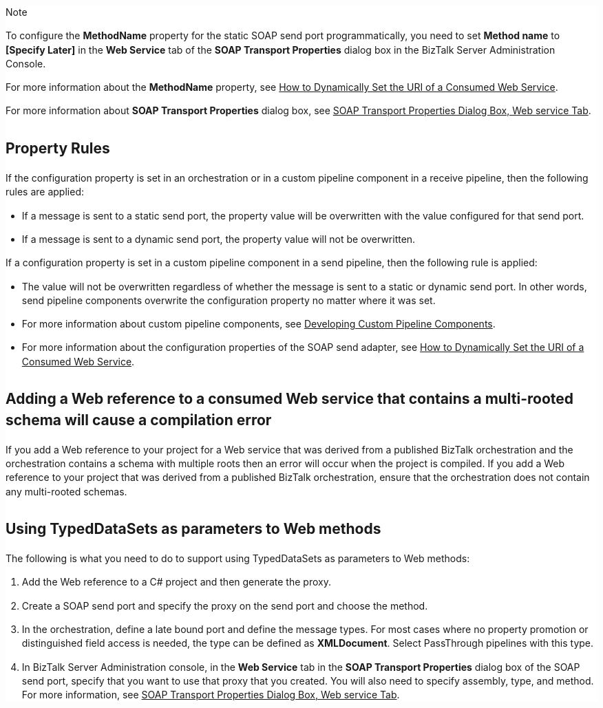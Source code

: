 > [!NOTE]
>  To configure the **MethodName** property for the static SOAP send port programmatically, you need to set **Method name** to **[Specify Later]** in the **Web Service** tab of the **SOAP Transport Properties** dialog box in the BizTalk Server Administration Console.  
>   
>  For more information about the **MethodName** property, see [How to Dynamically Set the URI of a Consumed Web Service](../core/how-to-dynamically-set-the-uri-of-a-consumed-web-service.md).  
>   
>  For more information about **SOAP Transport Properties** dialog box, see [SOAP Transport Properties Dialog Box, Web service Tab](../core/soap-transport-properties-dialog-box-web-service-tab.md).  
  
## Property Rules  
 If the configuration property is set in an orchestration or in a custom pipeline component in a receive pipeline, then the following rules are applied:  
  
-   If a message is sent to a static send port, the property value will be overwritten with the value configured for that send port.  
  
-   If a message is sent to a dynamic send port, the property value will not be overwritten.  
  
 If a configuration property is set in a custom pipeline component in a send pipeline, then the following rule is applied:  
  
-   The value will not be overwritten regardless of whether the message is sent to a static or dynamic send port. In other words, send pipeline components overwrite the configuration property no matter where it was set.  
  
-   For more information about custom pipeline components, see [Developing Custom Pipeline Components](../core/developing-custom-pipeline-components.md).  
  
-   For more information about the configuration properties of the SOAP send adapter, see [How to Dynamically Set the URI of a Consumed Web Service](../core/how-to-dynamically-set-the-uri-of-a-consumed-web-service.md).  
  
## Adding a Web reference to a consumed Web service that contains a multi-rooted schema will cause a compilation error  
 If you add a Web reference to your project for a Web service that was derived from a published BizTalk orchestration and the orchestration contains a schema with multiple roots then an error will occur when the project is compiled. If you add a Web reference to your project that was derived from a published BizTalk orchestration, ensure that the orchestration does not contain any multi-rooted schemas.  
  
## Using TypedDataSets as parameters to Web methods  
 The following is what you need to do to support using TypedDataSets as parameters to Web methods:  
  
1.  Add the Web reference to a C# project and then generate the proxy.  
  
2.  Create a SOAP send port and specify the proxy on the send port and choose the method.  
  
3.  In the orchestration, define a late bound port and define the message types. For most cases where no property promotion or distinguished field access is needed, the type can be defined as **XMLDocument**. Select PassThrough pipelines with this type.  
  
4.  In BizTalk Server Administration console, in the **Web Service** tab in the **SOAP Transport Properties** dialog box of the SOAP send port, specify that you want to use that proxy that you created. You will also need to specify assembly, type, and method. For more information, see [SOAP Transport Properties Dialog Box, Web service Tab](../core/soap-transport-properties-dialog-box-web-service-tab.md).  
  